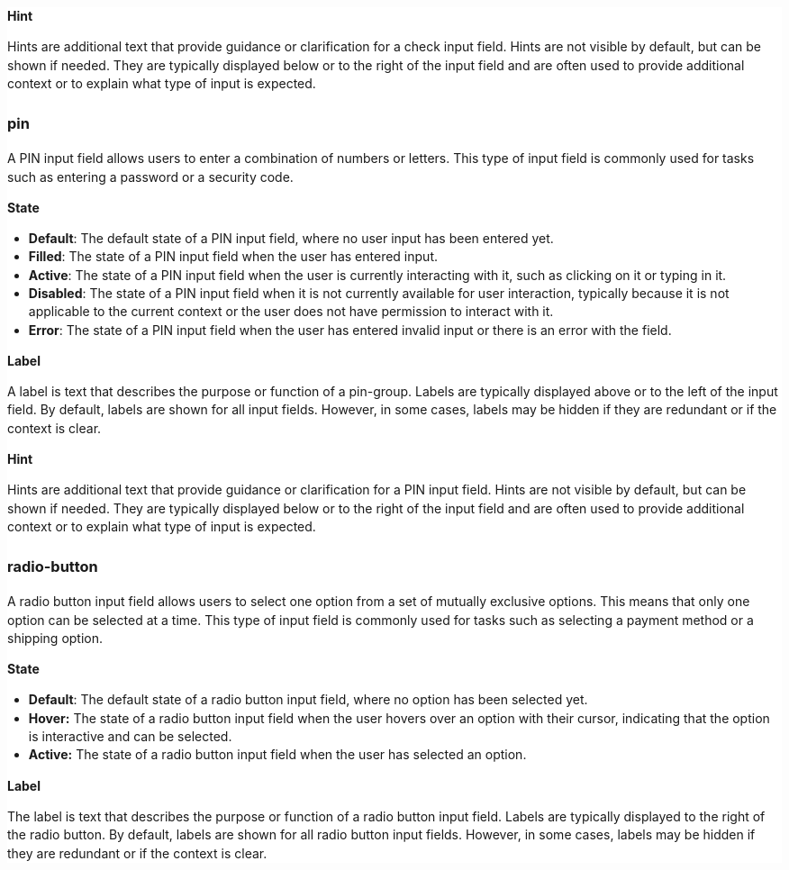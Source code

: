 **Hint**

Hints are additional text that provide guidance or clarification for a check input field. Hints are not visible by default, but can be shown if needed. They are typically displayed below or to the right of the input field and are often used to provide additional context or to explain what type of input is expected.

### pin

A PIN input field allows users to enter a combination of numbers or letters. This type of input field is commonly used for tasks such as entering a password or a security code.

**State**

- **Default**: The default state of a PIN input field, where no user input has been entered yet.
- **Filled**: The state of a PIN input field when the user has entered input.
- **Active**: The state of a PIN input field when the user is currently interacting with it, such as clicking on it or typing in it.
- **Disabled**: The state of a PIN input field when it is not currently available for user interaction, typically because it is not applicable to the current context or the user does not have permission to interact with it.
- **Error**: The state of a PIN input field when the user has entered invalid input or there is an error with the field.

**Label**

A label is text that describes the purpose or function of a pin-group. Labels are typically displayed above or to the left of the input field. By default, labels are shown for all input fields. However, in some cases, labels may be hidden if they are redundant or if the context is clear.

**Hint**

Hints are additional text that provide guidance or clarification for a PIN input field. Hints are not visible by default, but can be shown if needed. They are typically displayed below or to the right of the input field and are often used to provide additional context or to explain what type of input is expected.

### radio-button

A radio button input field allows users to select one option from a set of mutually exclusive options. This means that only one option can be selected at a time. This type of input field is commonly used for tasks such as selecting a payment method or a shipping option.

**State**

- **Default**: The default state of a radio button input field, where no option has been selected yet.
- **Hover:** The state of a radio button input field when the user hovers over an option with their cursor, indicating that the option is interactive and can be selected.
- **Active:** The state of a radio button input field when the user has selected an option.

**Label**

The label is text that describes the purpose or function of a radio button input field. Labels are typically displayed to the right of the radio button. By default, labels are shown for all radio button input fields. However, in some cases, labels may be hidden if they are redundant or if the context is clear.
